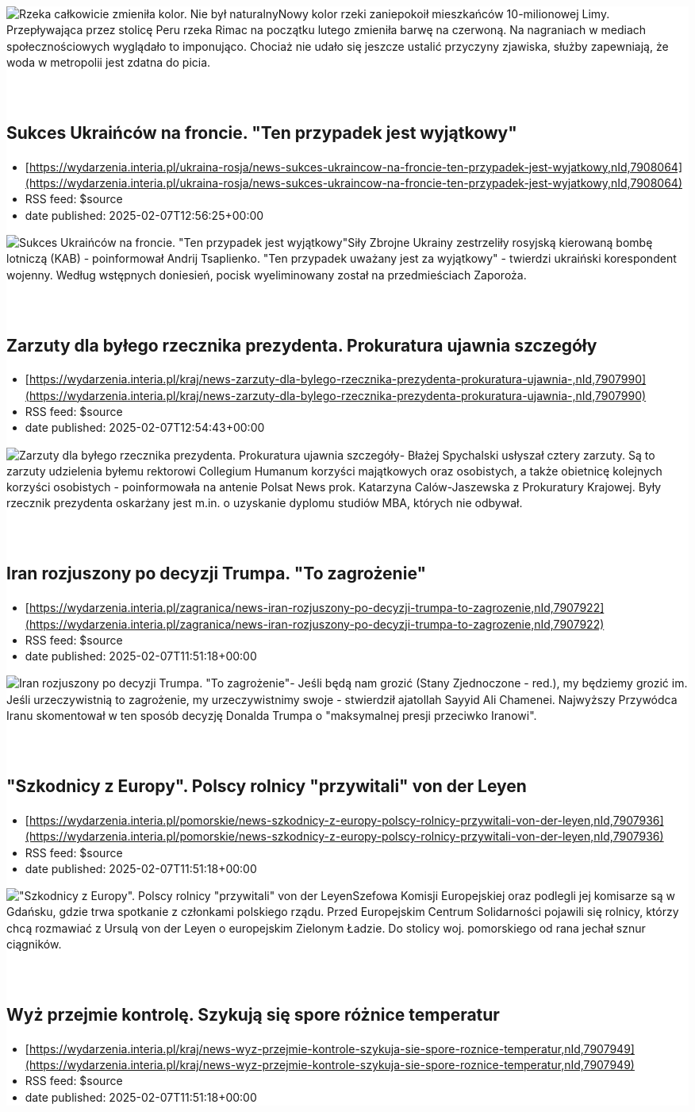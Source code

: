 <p><a href="https://wydarzenia.interia.pl/zagranica/news-rzeka-calkowicie-zmienila-kolor-nie-byl-naturalny,nId,7908057"><img src="https://i.iplsc.com/rzeka-calkowicie-zmienila-kolor-nie-byl-naturalny/000KKDQ0PXK1II1K-C321.jpg" alt="Rzeka całkowicie zmieniła kolor. Nie był naturalny" align="left" /></a>Nowy kolor rzeki zaniepokoił mieszkańców 10-milionowej Limy. Przepływająca przez stolicę Peru rzeka Rimac na początku lutego zmieniła barwę na czerwoną. Na nagraniach w mediach społecznościowych wyglądało to imponująco. Chociaż nie udało się jeszcze ustalić przyczyny zjawiska, służby zapewniają, że woda w metropolii jest zdatna do picia.</p><br clear="all" />

## Sukces Ukraińców na froncie. "Ten przypadek jest wyjątkowy"
 - [https://wydarzenia.interia.pl/ukraina-rosja/news-sukces-ukraincow-na-froncie-ten-przypadek-jest-wyjatkowy,nId,7908064](https://wydarzenia.interia.pl/ukraina-rosja/news-sukces-ukraincow-na-froncie-ten-przypadek-jest-wyjatkowy,nId,7908064)
 - RSS feed: $source
 - date published: 2025-02-07T12:56:25+00:00

<p><a href="https://wydarzenia.interia.pl/ukraina-rosja/news-sukces-ukraincow-na-froncie-ten-przypadek-jest-wyjatkowy,nId,7908064"><img src="https://i.iplsc.com/sukces-ukraincow-na-froncie-ten-przypadek-jest-wyjatkowy/000KKDWPGXCWK5YF-C321.jpg" alt="Sukces Ukraińców na froncie. &quot;Ten przypadek jest wyjątkowy&quot;" align="left" /></a>Siły Zbrojne Ukrainy zestrzeliły rosyjską kierowaną bombę lotniczą (KAB) - poinformował Andrij Tsaplienko. &quot;Ten przypadek uważany jest za wyjątkowy&quot; - twierdzi ukraiński korespondent wojenny. Według wstępnych doniesień, pocisk wyeliminowany został na przedmieściach Zaporoża. </p><br clear="all" />

## Zarzuty dla byłego rzecznika prezydenta. Prokuratura ujawnia szczegóły
 - [https://wydarzenia.interia.pl/kraj/news-zarzuty-dla-bylego-rzecznika-prezydenta-prokuratura-ujawnia-,nId,7907990](https://wydarzenia.interia.pl/kraj/news-zarzuty-dla-bylego-rzecznika-prezydenta-prokuratura-ujawnia-,nId,7907990)
 - RSS feed: $source
 - date published: 2025-02-07T12:54:43+00:00

<p><a href="https://wydarzenia.interia.pl/kraj/news-zarzuty-dla-bylego-rzecznika-prezydenta-prokuratura-ujawnia-,nId,7907990"><img src="https://i.iplsc.com/zarzuty-dla-bylego-rzecznika-prezydenta-prokuratura-ujawnia/000KKDA06J9OODT3-C321.jpg" alt="Zarzuty dla byłego rzecznika prezydenta. Prokuratura ujawnia szczegóły" align="left" /></a>- Błażej Spychalski usłyszał cztery zarzuty. Są to zarzuty udzielenia byłemu rektorowi Collegium Humanum korzyści majątkowych oraz osobistych, a także obietnicę kolejnych korzyści osobistych - poinformowała na antenie Polsat News prok. Katarzyna Calów-Jaszewska z Prokuratury Krajowej. Były rzecznik prezydenta oskarżany jest m.in. o uzyskanie dyplomu studiów MBA, których nie odbywał.</p><br clear="all" />

## Iran rozjuszony po decyzji Trumpa. "To zagrożenie"
 - [https://wydarzenia.interia.pl/zagranica/news-iran-rozjuszony-po-decyzji-trumpa-to-zagrozenie,nId,7907922](https://wydarzenia.interia.pl/zagranica/news-iran-rozjuszony-po-decyzji-trumpa-to-zagrozenie,nId,7907922)
 - RSS feed: $source
 - date published: 2025-02-07T11:51:18+00:00

<p><a href="https://wydarzenia.interia.pl/zagranica/news-iran-rozjuszony-po-decyzji-trumpa-to-zagrozenie,nId,7907922"><img src="https://i.iplsc.com/iran-rozjuszony-po-decyzji-trumpa-to-zagrozenie/000KKCH7W1HCAE4F-C321.jpg" alt="Iran rozjuszony po decyzji Trumpa. &quot;To zagrożenie&quot;" align="left" /></a>- Jeśli będą nam grozić (Stany Zjednoczone - red.), my będziemy grozić im. Jeśli urzeczywistnią to zagrożenie, my urzeczywistnimy swoje - stwierdził ajatollah Sayyid Ali Chamenei. Najwyższy Przywódca Iranu skomentował w ten sposób decyzję Donalda Trumpa o &quot;maksymalnej presji przeciwko Iranowi&quot;.</p><br clear="all" />

## "Szkodnicy z Europy". Polscy rolnicy "przywitali" von der Leyen
 - [https://wydarzenia.interia.pl/pomorskie/news-szkodnicy-z-europy-polscy-rolnicy-przywitali-von-der-leyen,nId,7907936](https://wydarzenia.interia.pl/pomorskie/news-szkodnicy-z-europy-polscy-rolnicy-przywitali-von-der-leyen,nId,7907936)
 - RSS feed: $source
 - date published: 2025-02-07T11:51:18+00:00

<p><a href="https://wydarzenia.interia.pl/pomorskie/news-szkodnicy-z-europy-polscy-rolnicy-przywitali-von-der-leyen,nId,7907936"><img src="https://i.iplsc.com/szkodnicy-z-europy-polscy-rolnicy-przywitali-von-der-leyen/000KKD8X4W9HOYS5-C321.jpg" alt="&quot;Szkodnicy z Europy&quot;. Polscy rolnicy &quot;przywitali&quot; von der Leyen " align="left" /></a>Szefowa Komisji Europejskiej oraz podlegli jej komisarze są w Gdańsku, gdzie trwa spotkanie z członkami polskiego rządu. Przed Europejskim Centrum Solidarności pojawili się rolnicy, którzy chcą rozmawiać z Ursulą von der Leyen o europejskim Zielonym Ładzie. Do stolicy woj. pomorskiego od rana jechał sznur ciągników. </p><br clear="all" />

## Wyż przejmie kontrolę. Szykują się spore różnice temperatur
 - [https://wydarzenia.interia.pl/kraj/news-wyz-przejmie-kontrole-szykuja-sie-spore-roznice-temperatur,nId,7907949](https://wydarzenia.interia.pl/kraj/news-wyz-przejmie-kontrole-szykuja-sie-spore-roznice-temperatur,nId,7907949)
 - RSS feed: $source
 - date published: 2025-02-07T11:51:18+00:00
